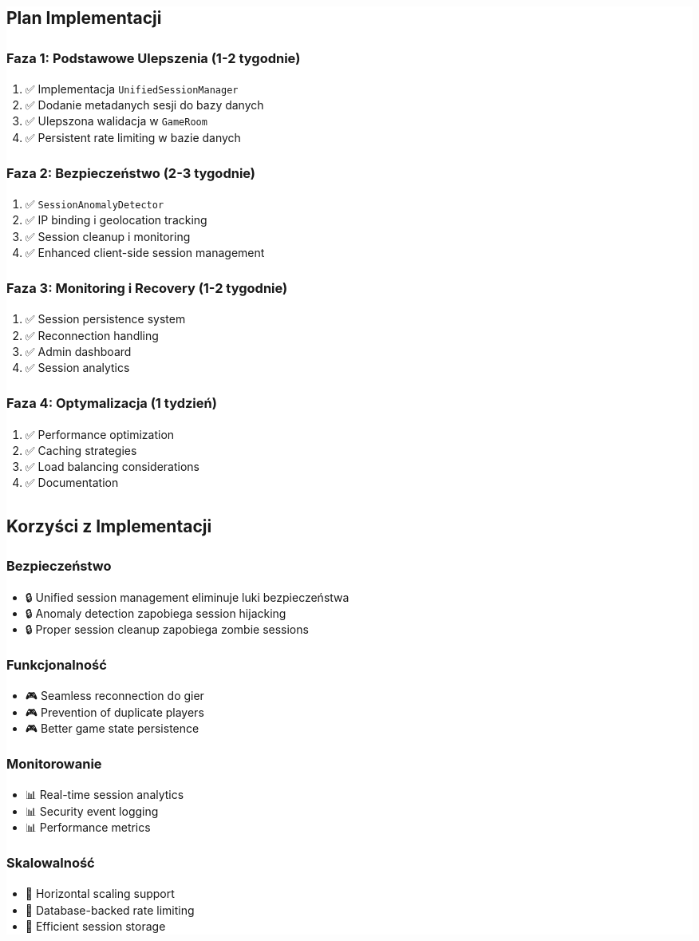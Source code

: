 ## Plan Implementacji

### Faza 1: Podstawowe Ulepszenia (1-2 tygodnie)
1. ✅ Implementacja `UnifiedSessionManager`
2. ✅ Dodanie metadanych sesji do bazy danych
3. ✅ Ulepszona walidacja w `GameRoom`
4. ✅ Persistent rate limiting w bazie danych

### Faza 2: Bezpieczeństwo (2-3 tygodnie)
1. ✅ `SessionAnomalyDetector`
2. ✅ IP binding i geolocation tracking
3. ✅ Session cleanup i monitoring
4. ✅ Enhanced client-side session management

### Faza 3: Monitoring i Recovery (1-2 tygodnie)
1. ✅ Session persistence system
2. ✅ Reconnection handling
3. ✅ Admin dashboard
4. ✅ Session analytics

### Faza 4: Optymalizacja (1 tydzień)
1. ✅ Performance optimization
2. ✅ Caching strategies
3. ✅ Load balancing considerations
4. ✅ Documentation

## Korzyści z Implementacji

### Bezpieczeństwo
- 🔒 Unified session management eliminuje luki bezpieczeństwa
- 🔒 Anomaly detection zapobiega session hijacking
- 🔒 Proper session cleanup zapobiega zombie sessions

### Funkcjonalność
- 🎮 Seamless reconnection do gier
- 🎮 Prevention of duplicate players
- 🎮 Better game state persistence

### Monitorowanie
- 📊 Real-time session analytics
- 📊 Security event logging
- 📊 Performance metrics

### Skalowalność
- 🚀 Horizontal scaling support
- 🚀 Database-backed rate limiting
- 🚀 Efficient session storage

